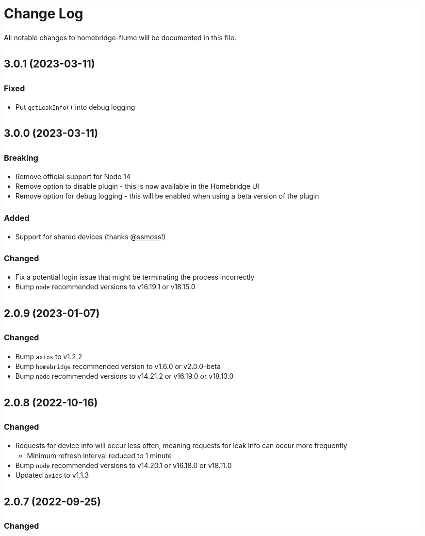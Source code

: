 # Change Log

All notable changes to homebridge-flume will be documented in this file.

## 3.0.1 (2023-03-11)

### Fixed

- Put `getLeakInfo()` into debug logging

## 3.0.0 (2023-03-11)

### Breaking

- Remove official support for Node 14
- Remove option to disable plugin - this is now available in the Homebridge UI
- Remove option for debug logging - this will be enabled when using a beta version of the plugin

### Added

- Support for shared devices (thanks [@ssmoss](https://github.com/ssmoss)!)

### Changed

- Fix a potential login issue that might be terminating the process incorrectly
- Bump `node` recommended versions to v16.19.1 or v18.15.0

## 2.0.9 (2023-01-07)

### Changed

- Bump `axios` to v1.2.2
- Bump `homebridge` recommended version to v1.6.0 or v2.0.0-beta
- Bump `node` recommended versions to v14.21.2 or v16.19.0 or v18.13.0

## 2.0.8 (2022-10-16)

### Changed

- Requests for device info will occur less often, meaning requests for leak info can occur more frequently
  - Minimum refresh interval reduced to 1 minute
- Bump `node` recommended versions to v14.20.1 or v16.18.0 or v18.11.0
- Updated `axios` to v1.1.3

## 2.0.7 (2022-09-25)

### Changed
